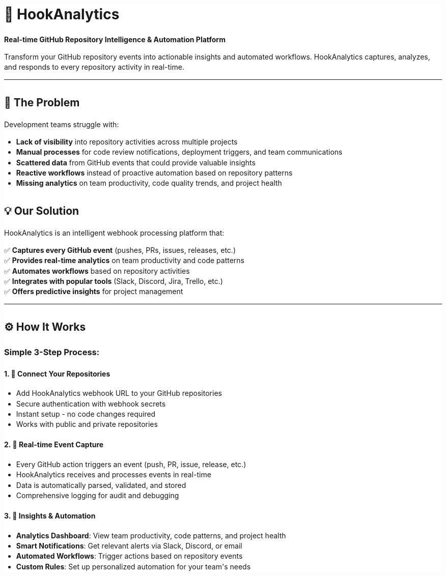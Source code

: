 # 🔗 HookAnalytics

**Real-time GitHub Repository Intelligence & Automation Platform**

Transform your GitHub repository events into actionable insights and automated workflows. HookAnalytics captures, analyzes, and responds to every repository activity in real-time.

---

## 🎯 **The Problem**

Development teams struggle with:
- **Lack of visibility** into repository activities across multiple projects
- **Manual processes** for code review notifications, deployment triggers, and team communications
- **Scattered data** from GitHub events that could provide valuable insights
- **Reactive workflows** instead of proactive automation based on repository patterns
- **Missing analytics** on team productivity, code quality trends, and project health

## 💡 **Our Solution**

HookAnalytics is an intelligent webhook processing platform that:

✅ **Captures every GitHub event** (pushes, PRs, issues, releases, etc.)  
✅ **Provides real-time analytics** on team productivity and code patterns  
✅ **Automates workflows** based on repository activities  
✅ **Integrates with popular tools** (Slack, Discord, Jira, Trello, etc.)  
✅ **Offers predictive insights** for project management  

---

## ⚙️ **How It Works**

### **Simple 3-Step Process:**

#### **1. 🔗 Connect Your Repositories**
- Add HookAnalytics webhook URL to your GitHub repositories
- Secure authentication with webhook secrets
- Instant setup - no code changes required
- Works with public and private repositories

#### **2. 📡 Real-time Event Capture**
- Every GitHub action triggers an event (push, PR, issue, release, etc.)
- HookAnalytics receives and processes events in real-time
- Data is automatically parsed, validated, and stored
- Comprehensive logging for audit and debugging

#### **3. 🎯 Insights & Automation**
- **Analytics Dashboard**: View team productivity, code patterns, and project health
- **Smart Notifications**: Get relevant alerts via Slack, Discord, or email
- **Automated Workflows**: Trigger actions based on repository events
- **Custom Rules**: Set up personalized automation for your team's needs
